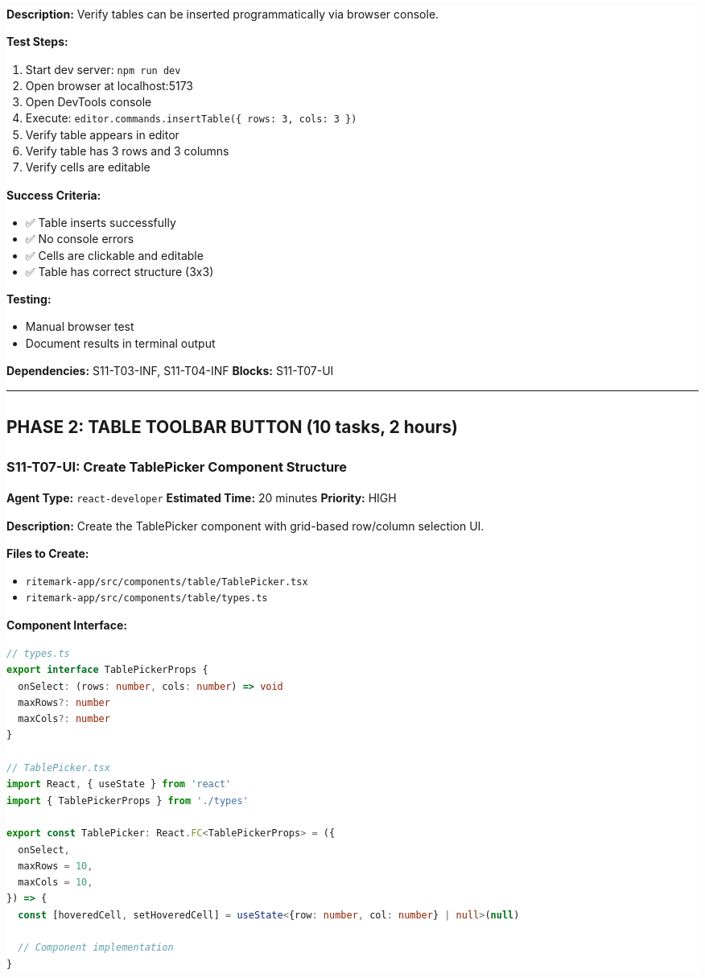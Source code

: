 **Description:**
Verify tables can be inserted programmatically via browser console.

**Test Steps:**
1. Start dev server: `npm run dev`
2. Open browser at localhost:5173
3. Open DevTools console
4. Execute: `editor.commands.insertTable({ rows: 3, cols: 3 })`
5. Verify table appears in editor
6. Verify table has 3 rows and 3 columns
7. Verify cells are editable

**Success Criteria:**
- ✅ Table inserts successfully
- ✅ No console errors
- ✅ Cells are clickable and editable
- ✅ Table has correct structure (3x3)

**Testing:**
- Manual browser test
- Document results in terminal output

**Dependencies:** S11-T03-INF, S11-T04-INF
**Blocks:** S11-T07-UI

---

## PHASE 2: TABLE TOOLBAR BUTTON (10 tasks, 2 hours)

### S11-T07-UI: Create TablePicker Component Structure
**Agent Type:** `react-developer`
**Estimated Time:** 20 minutes
**Priority:** HIGH

**Description:**
Create the TablePicker component with grid-based row/column selection UI.

**Files to Create:**
- `ritemark-app/src/components/table/TablePicker.tsx`
- `ritemark-app/src/components/table/types.ts`

**Component Interface:**
```typescript
// types.ts
export interface TablePickerProps {
  onSelect: (rows: number, cols: number) => void
  maxRows?: number
  maxCols?: number
}

// TablePicker.tsx
import React, { useState } from 'react'
import { TablePickerProps } from './types'

export const TablePicker: React.FC<TablePickerProps> = ({
  onSelect,
  maxRows = 10,
  maxCols = 10,
}) => {
  const [hoveredCell, setHoveredCell] = useState<{row: number, col: number} | null>(null)

  // Component implementation
}
```
